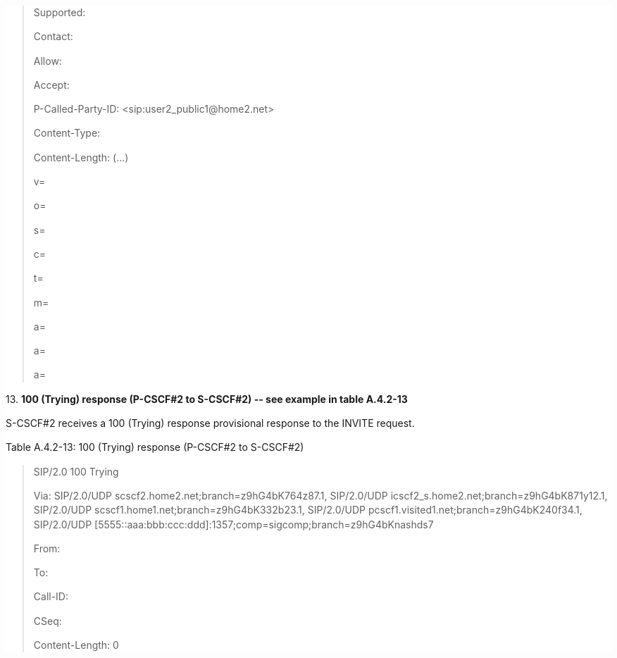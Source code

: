 > Supported:
>
> Contact:
>
> Allow:
>
> Accept:
>
> P-Called-Party-ID: \<sip:user2\_public1\@home2.net\>
>
> Content-Type:
>
> Content-Length: (...)
>
> v=
>
> o=
>
> s=
>
> c=
>
> t=
>
> m=
>
> a=
>
> a=
>
> a=

13\. **100 (Trying) response (P-CSCF\#2 to S-CSCF\#2) -- see example in
table A.4.2-13**

S-CSCF\#2 receives a 100 (Trying) response provisional response to the
INVITE request.

Table A.4.2-13: 100 (Trying) response (P-CSCF\#2 to S-CSCF\#2)

> SIP/2.0 100 Trying
>
> Via: SIP/2.0/UDP scscf2.home2.net;branch=z9hG4bK764z87.1, SIP/2.0/UDP
> icscf2\_s.home2.net;branch=z9hG4bK871y12.1, SIP/2.0/UDP
> scscf1.home1.net;branch=z9hG4bK332b23.1, SIP/2.0/UDP
> pcscf1.visited1.net;branch=z9hG4bK240f34.1, SIP/2.0/UDP
> \[5555::aaa:bbb:ccc:ddd\]:1357;comp=sigcomp;branch=z9hG4bKnashds7
>
> From:
>
> To:
>
> Call-ID:
>
> CSeq:
>
> Content-Length: 0
